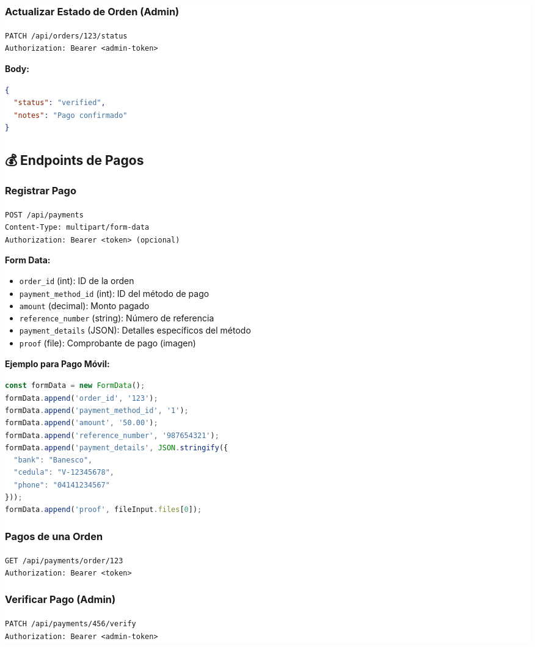 ### Actualizar Estado de Orden (Admin)
```http
PATCH /api/orders/123/status
Authorization: Bearer <admin-token>
```

**Body:**
```json
{
  "status": "verified",
  "notes": "Pago confirmado"
}
```

## 💰 Endpoints de Pagos

### Registrar Pago
```http
POST /api/payments
Content-Type: multipart/form-data
Authorization: Bearer <token> (opcional)
```

**Form Data:**
- `order_id` (int): ID de la orden
- `payment_method_id` (int): ID del método de pago
- `amount` (decimal): Monto pagado
- `reference_number` (string): Número de referencia
- `payment_details` (JSON): Detalles específicos del método
- `proof` (file): Comprobante de pago (imagen)

**Ejemplo para Pago Móvil:**
```javascript
const formData = new FormData();
formData.append('order_id', '123');
formData.append('payment_method_id', '1');
formData.append('amount', '50.00');
formData.append('reference_number', '987654321');
formData.append('payment_details', JSON.stringify({
  "bank": "Banesco",
  "cedula": "V-12345678",
  "phone": "04141234567"
}));
formData.append('proof', fileInput.files[0]);
```

### Pagos de una Orden
```http
GET /api/payments/order/123
Authorization: Bearer <token>
```

### Verificar Pago (Admin)
```http
PATCH /api/payments/456/verify
Authorization: Bearer <admin-token>
```
